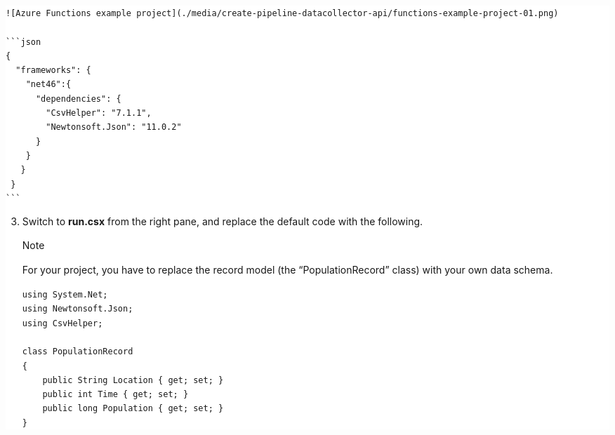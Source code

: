     ![Azure Functions example project](./media/create-pipeline-datacollector-api/functions-example-project-01.png)
    
    ```json
    {
      "frameworks": {
        "net46":{
          "dependencies": {
            "CsvHelper": "7.1.1",
            "Newtonsoft.Json": "11.0.2"
          }  
        }  
       }  
     }  
    ```

3. Switch to **run.csx** from the right pane, and replace the default code with the following. 

    >[!NOTE]
    >For your project, you have to replace the record model (the “PopulationRecord” class) with your own data schema.
    >

    ```   
    using System.Net;
    using Newtonsoft.Json;
    using CsvHelper;
    
    class PopulationRecord
    {
        public String Location { get; set; }
        public int Time { get; set; }
        public long Population { get; set; }
    }
